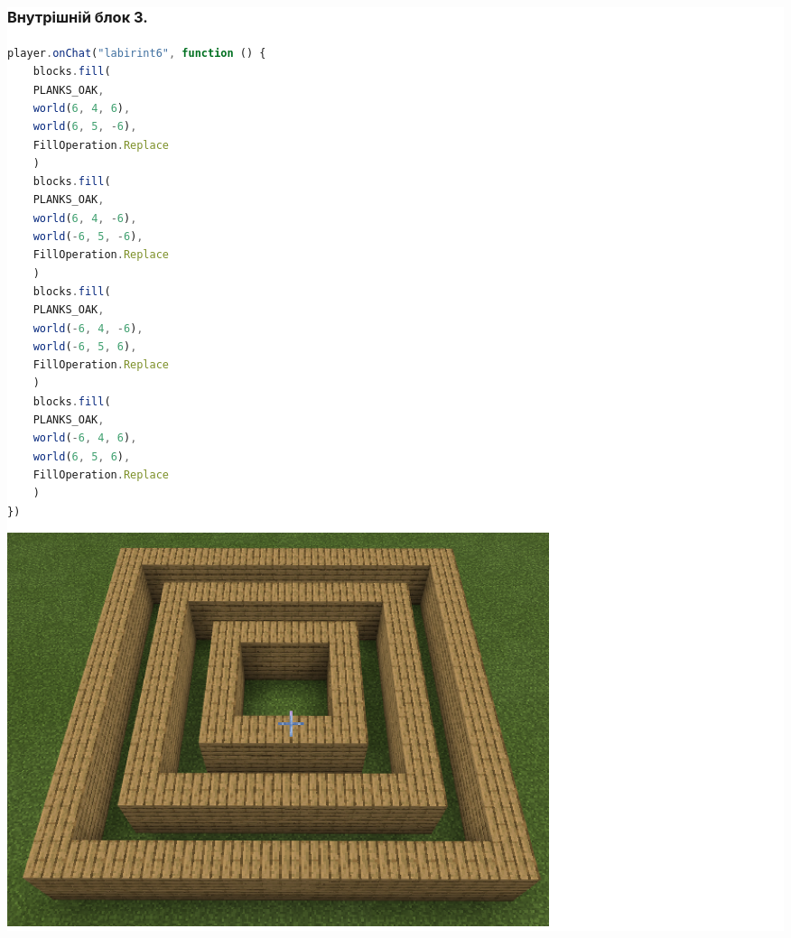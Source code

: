 ### Внутрішній блок 3.
```js
player.onChat("labirint6", function () {
    blocks.fill(
    PLANKS_OAK,
    world(6, 4, 6),
    world(6, 5, -6),
    FillOperation.Replace
    )
    blocks.fill(
    PLANKS_OAK,
    world(6, 4, -6),
    world(-6, 5, -6),
    FillOperation.Replace
    )
    blocks.fill(
    PLANKS_OAK,
    world(-6, 4, -6),
    world(-6, 5, 6),
    FillOperation.Replace
    )
    blocks.fill(
    PLANKS_OAK,
    world(-6, 4, 6),
    world(6, 5, 6),
    FillOperation.Replace
    )
})

```

<img src = "img/labirint06.png" width = "600">  
